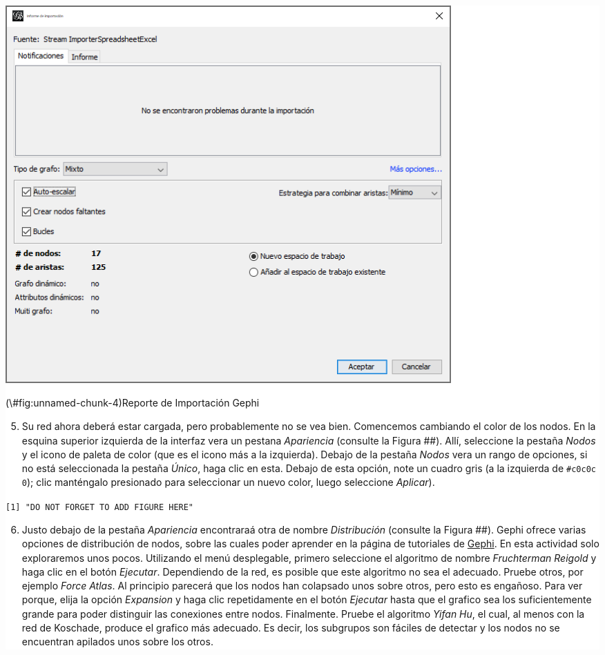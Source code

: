 <img src="images/02-Fig_4_Importing_Report.png" alt="Reporte de Importación Gephi" width="75%" />
<p class="caption">(\#fig:unnamed-chunk-4)Reporte de Importación Gephi</p>
</div>

  5. Su red ahora deberá estar cargada, pero probablemente no se vea bien. Comencemos cambiando el color de los nodos. En la esquina superior izquierda de la interfaz vera un pestana *Apariencia* (consulte la Figura ##). Allí, seleccione la pestaña *Nodos* y el icono de paleta de color (que es el icono más a la izquierda). Debajo de la pestaña *Nodos* vera un rango de opciones, si no está seleccionada la pestaña *Único*, haga clic en esta. Debajo de esta opción, note un cuadro gris (a la izquierda de `#c0c0c0`); clic manténgalo presionado para seleccionar un nuevo color, luego seleccione *Aplicar*). 
  

```
[1] "DO NOT FORGET TO ADD FIGURE HERE"
```

  6. Justo debajo de la pestaña *Apariencia* encontraraá otra de nombre *Distribución* (consulte la Figura ##). Gephi ofrece varias opciones de distribución de nodos, sobre las cuales poder aprender en la página de tutoriales de [Gephi](https://gephi.org/users/tutorial-layouts/).  En esta actividad solo exploraremos unos pocos. Utilizando el menú desplegable, primero seleccione el algoritmo de nombre *Fruchterman Reigold* y haga clic en el botón *Ejecutar*.   Dependiendo de la red, es posible que este algoritmo no sea el adecuado. Pruebe otros, por ejemplo *Force Atlas*. Al principio parecerá que los nodos han colapsado unos sobre otros, pero esto es engañoso. Para ver porque, elija la opción *Expansion* y haga clic repetidamente en el botón *Ejecutar* hasta que el grafico sea los suficientemente grande para poder distinguir las conexiones entre nodos. Finalmente. Pruebe el algoritmo *Yifan Hu*, el cual, al menos con la red de Koschade, produce el grafico más adecuado. Es decir, los subgrupos son fáciles de detectar y los nodos no se encuentran apilados unos sobre los otros. 
